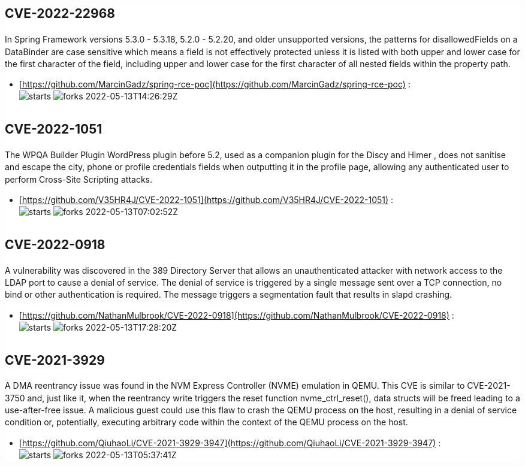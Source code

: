 ## CVE-2022-22968
 In Spring Framework versions 5.3.0 - 5.3.18, 5.2.0 - 5.2.20, and older unsupported versions, the patterns for disallowedFields on a DataBinder are case sensitive which means a field is not effectively protected unless it is listed with both upper and lower case for the first character of the field, including upper and lower case for the first character of all nested fields within the property path.

- [https://github.com/MarcinGadz/spring-rce-poc](https://github.com/MarcinGadz/spring-rce-poc) :  
![starts](https://img.shields.io/github/stars/MarcinGadz/spring-rce-poc.svg) 
![forks](https://img.shields.io/github/forks/MarcinGadz/spring-rce-poc.svg) 
2022-05-13T14:26:29Z

## CVE-2022-1051
 The WPQA Builder Plugin WordPress plugin before 5.2, used as a companion plugin for the Discy and Himer , does not sanitise and escape the city, phone or profile credentials fields when outputting it in the profile page, allowing any authenticated user to perform Cross-Site Scripting attacks.

- [https://github.com/V35HR4J/CVE-2022-1051](https://github.com/V35HR4J/CVE-2022-1051) :  
![starts](https://img.shields.io/github/stars/V35HR4J/CVE-2022-1051.svg) 
![forks](https://img.shields.io/github/forks/V35HR4J/CVE-2022-1051.svg) 
2022-05-13T07:02:52Z

## CVE-2022-0918
 A vulnerability was discovered in the 389 Directory Server that allows an unauthenticated attacker with network access to the LDAP port to cause a denial of service. The denial of service is triggered by a single message sent over a TCP connection, no bind or other authentication is required. The message triggers a segmentation fault that results in slapd crashing.

- [https://github.com/NathanMulbrook/CVE-2022-0918](https://github.com/NathanMulbrook/CVE-2022-0918) :  
![starts](https://img.shields.io/github/stars/NathanMulbrook/CVE-2022-0918.svg) 
![forks](https://img.shields.io/github/forks/NathanMulbrook/CVE-2022-0918.svg) 
2022-05-13T17:28:20Z

## CVE-2021-3929
 A DMA reentrancy issue was found in the NVM Express Controller (NVME) emulation in QEMU. This CVE is similar to CVE-2021-3750 and, just like it, when the reentrancy write triggers the reset function nvme_ctrl_reset(), data structs will be freed leading to a use-after-free issue. A malicious guest could use this flaw to crash the QEMU process on the host, resulting in a denial of service condition or, potentially, executing arbitrary code within the context of the QEMU process on the host.

- [https://github.com/QiuhaoLi/CVE-2021-3929-3947](https://github.com/QiuhaoLi/CVE-2021-3929-3947) :  
![starts](https://img.shields.io/github/stars/QiuhaoLi/CVE-2021-3929-3947.svg) 
![forks](https://img.shields.io/github/forks/QiuhaoLi/CVE-2021-3929-3947.svg) 
2022-05-13T05:37:41Z
